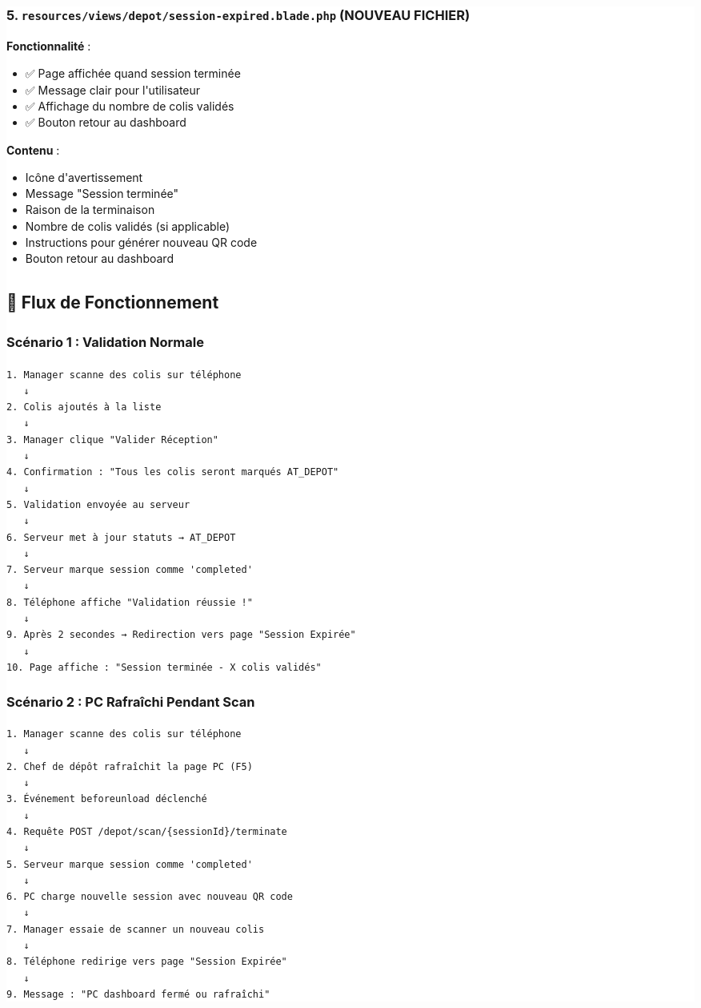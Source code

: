 ### 5. `resources/views/depot/session-expired.blade.php` (NOUVEAU FICHIER)

**Fonctionnalité** :
- ✅ Page affichée quand session terminée
- ✅ Message clair pour l'utilisateur
- ✅ Affichage du nombre de colis validés
- ✅ Bouton retour au dashboard

**Contenu** :
- Icône d'avertissement
- Message "Session terminée"
- Raison de la terminaison
- Nombre de colis validés (si applicable)
- Instructions pour générer nouveau QR code
- Bouton retour au dashboard

## 🔄 Flux de Fonctionnement

### Scénario 1 : Validation Normale

```
1. Manager scanne des colis sur téléphone
   ↓
2. Colis ajoutés à la liste
   ↓
3. Manager clique "Valider Réception"
   ↓
4. Confirmation : "Tous les colis seront marqués AT_DEPOT"
   ↓
5. Validation envoyée au serveur
   ↓
6. Serveur met à jour statuts → AT_DEPOT
   ↓
7. Serveur marque session comme 'completed'
   ↓
8. Téléphone affiche "Validation réussie !"
   ↓
9. Après 2 secondes → Redirection vers page "Session Expirée"
   ↓
10. Page affiche : "Session terminée - X colis validés"
```

### Scénario 2 : PC Rafraîchi Pendant Scan

```
1. Manager scanne des colis sur téléphone
   ↓
2. Chef de dépôt rafraîchit la page PC (F5)
   ↓
3. Événement beforeunload déclenché
   ↓
4. Requête POST /depot/scan/{sessionId}/terminate
   ↓
5. Serveur marque session comme 'completed'
   ↓
6. PC charge nouvelle session avec nouveau QR code
   ↓
7. Manager essaie de scanner un nouveau colis
   ↓
8. Téléphone redirige vers page "Session Expirée"
   ↓
9. Message : "PC dashboard fermé ou rafraîchi"
```
